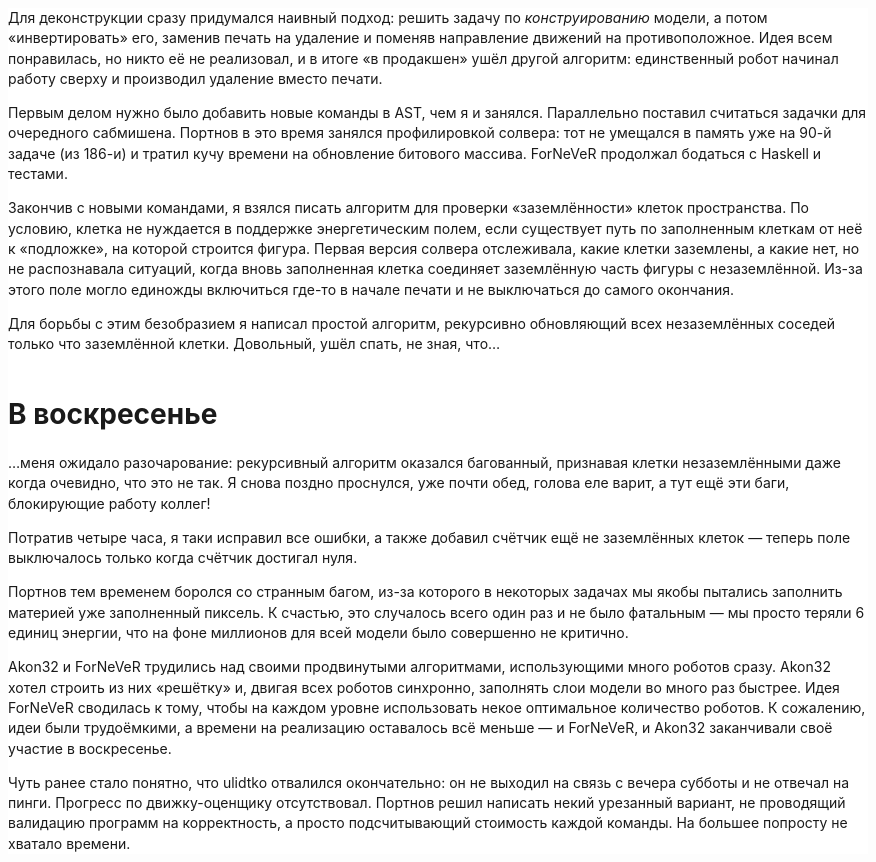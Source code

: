 Для деконструкции сразу придумался наивный подход: решить задачу по
*конструированию* модели, а потом «инвертировать» его, заменив печать на
удаление и поменяв направление движений на противоположное. Идея всем
понравилась, но никто её не реализовал, и в итоге «в продакшен» ушёл другой
алгоритм: единственный робот начинал работу сверху и производил удаление вместо
печати.

Первым делом нужно было добавить новые команды в AST, чем я и занялся.
Параллельно поставил считаться задачки для очередного сабмишена. Портнов в это
время занялся профилировкой солвера: тот не умещался в память уже на 90-й задаче
(из 186-и) и тратил кучу времени на обновление битового массива. ForNeVeR
продолжал бодаться с Haskell и тестами. 

Закончив с новыми командами, я взялся писать алгоритм для проверки
«заземлённости» клеток пространства. По условию, клетка не нуждается
в поддержке энергетическим полем, если существует путь по заполненным клеткам
от неё к «подложке», на которой строится фигура. Первая версия солвера
отслеживала, какие клетки заземлены, а какие нет, но не распознавала ситуаций,
когда вновь заполненная клетка соединяет заземлённую часть фигуры
с незаземлённой. Из-за этого поле могло единожды включиться где-то в начале
печати и не выключаться до самого окончания.

Для борьбы с этим безобразием я написал простой алгоритм, рекурсивно обновляющий
всех незаземлённых соседей только что заземлённой клетки. Довольный, ушёл
спать, не зная, что…

# В воскресенье

…меня ожидало разочарование: рекурсивный алгоритм оказался багованный, признавая
клетки незаземлёнными даже когда очевидно, что это не так. Я снова поздно
проснулся, уже почти обед, голова еле варит, а тут ещё эти баги, блокирующие
работу коллег!

Потратив четыре часа, я таки исправил все ошибки, а также добавил счётчик ещё
не заземлённых клеток — теперь поле выключалось только когда счётчик достигал
нуля.

Портнов тем временем боролся со странным багом, из-за которого в некоторых
задачах мы якобы пытались заполнить материей уже заполненный пиксель. К счастью,
это случалось всего один раз и не было фатальным — мы просто теряли 6 единиц
энергии, что на фоне миллионов для всей модели было совершенно не критично.

Akon32 и ForNeVeR трудились над своими продвинутыми алгоритмами, использующими
много роботов сразу. Akon32 хотел строить из них «решётку» и, двигая всех
роботов синхронно, заполнять слои модели во много раз быстрее. Идея ForNeVeR
сводилась к тому, чтобы на каждом уровне использовать некое оптимальное
количество роботов. К сожалению, идеи были трудоёмкими, а времени на реализацию
оставалось всё меньше — и ForNeVeR, и Akon32 заканчивали своё участие
в воскресенье.

Чуть ранее стало понятно, что ulidtko отвалился окончательно: он не выходил на
связь с вечера субботы и не отвечал на пинги. Прогресс по движку-оценщику
отсутствовал. Портнов решил написать некий урезанный вариант, не проводящий
валидацию программ на корректность, а просто подсчитывающий стоимость каждой
команды. На большее попросту не хватало времени.
